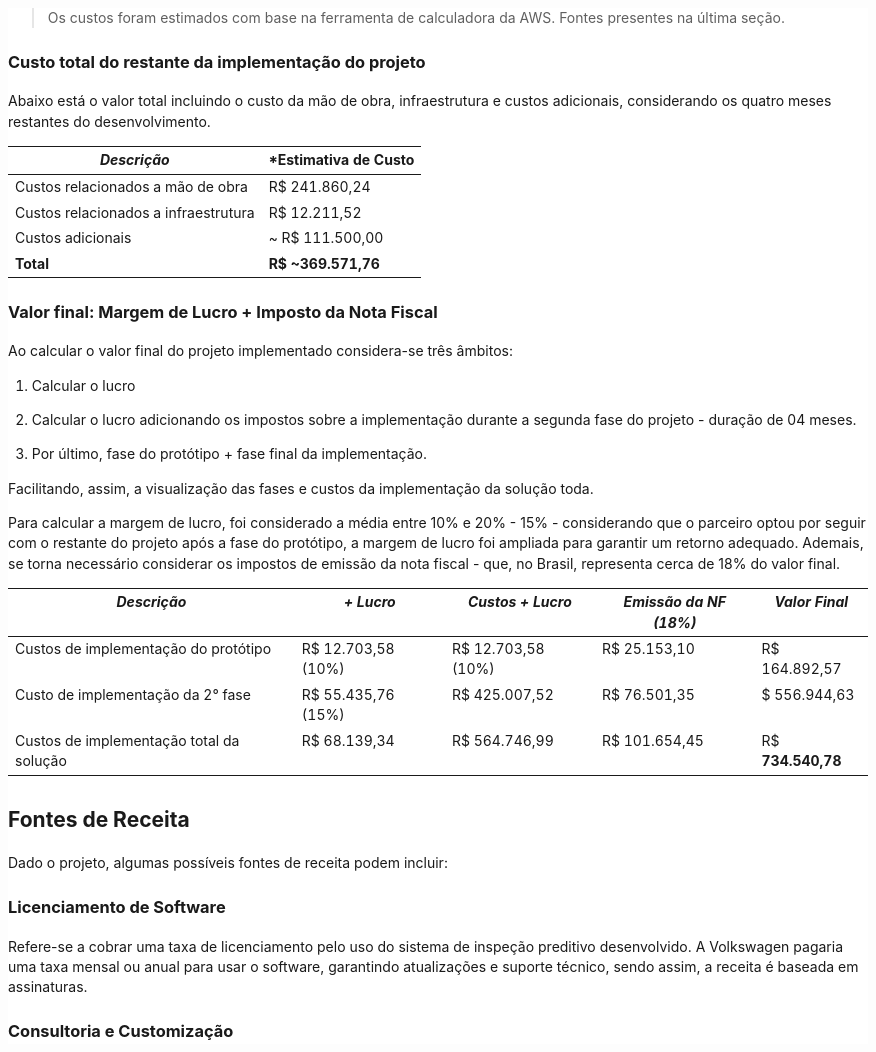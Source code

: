 > Os custos foram estimados com base na ferramenta de calculadora da AWS. Fontes presentes na última seção.

### Custo total do restante da implementação do projeto

Abaixo está o valor total incluindo o custo da mão de obra, infraestrutura e custos adicionais, considerando os quatro meses restantes do desenvolvimento.

| *Descrição* | *Estimativa de Custo |
| --------- | -------- |
| Custos relacionados a mão de obra| R$ 241.860,24 |
| Custos relacionados a infraestrutura | R$ 12.211,52 |
| Custos adicionais | ~ R$ 111.500,00 |
| **Total** | **R$ ~369.571,76** |

### Valor final: Margem de Lucro + Imposto da Nota Fiscal

Ao calcular o valor final do projeto implementado considera-se três âmbitos:

1. Calcular o lucro

2. Calcular o lucro adicionando os impostos sobre a implementação durante a segunda fase do projeto - duração de 04 meses.

3. Por último, fase do protótipo + fase final da implementação.

Facilitando, assim, a visualização das fases e custos da implementação da solução toda.

Para calcular a margem de lucro, foi considerado a média entre 10% e 20% - 15% - considerando que o parceiro optou por seguir com o restante do projeto após a fase do protótipo, a margem de lucro foi ampliada para garantir um retorno adequado. Ademais, se torna necessário considerar os impostos de emissão da nota fiscal - que, no Brasil, representa cerca de 18% do valor final.

| *Descrição* | *+ Lucro* | *Custos + Lucro* | *Emissão da NF (18%)* | *Valor Final* |
| -------- | ------- | ------- | ------- | ------ |
| Custos de implementação do protótipo | R$ 12.703,58 (10%) | R$ 12.703,58 (10%) | R$ 25.153,10 | R$ 164.892,57 |
| Custo de implementação da 2° fase | R$ 55.435,76 (15%) | R$ 425.007,52 | R$ 76.501,35 | $ 556.944,63 |
| Custos de implementação total da solução | R$ 68.139,34 | R$ 564.746,99 | R$ 101.654,45 | R$ **734.540,78** | 

## Fontes de Receita

Dado o projeto, algumas possíveis fontes de receita podem incluir:

### Licenciamento de Software

Refere-se a cobrar uma taxa de licenciamento pelo uso do sistema de inspeção preditivo desenvolvido. A Volkswagen pagaria uma taxa mensal ou anual para usar o software, garantindo atualizações e suporte técnico, sendo assim, a receita é baseada em assinaturas.

### Consultoria e Customização
